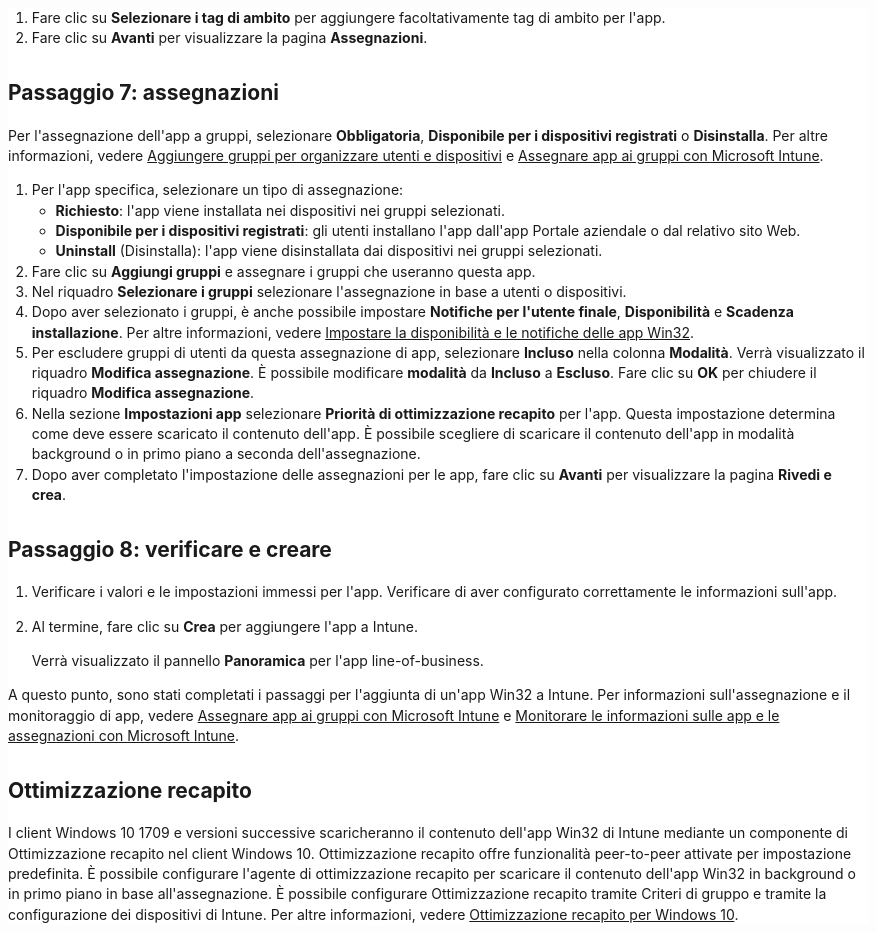 1. Fare clic su **Selezionare i tag di ambito** per aggiungere facoltativamente tag di ambito per l'app. 
2. Fare clic su **Avanti** per visualizzare la pagina **Assegnazioni**.

## <a name="step-7---assignments"></a>Passaggio 7: assegnazioni

Per l'assegnazione dell'app a gruppi, selezionare **Obbligatoria**, **Disponibile per i dispositivi registrati** o **Disinstalla**. Per altre informazioni, vedere [Aggiungere gruppi per organizzare utenti e dispositivi](../fundamentals/groups-add.md) e [Assegnare app ai gruppi con Microsoft Intune](apps-deploy.md).

1. Per l'app specifica, selezionare un tipo di assegnazione:
    - **Richiesto**: l'app viene installata nei dispositivi nei gruppi selezionati.
    - **Disponibile per i dispositivi registrati**: gli utenti installano l'app dall'app Portale aziendale o dal relativo sito Web.
    - **Uninstall** (Disinstalla): l'app viene disinstallata dai dispositivi nei gruppi selezionati.
2. Fare clic su **Aggiungi gruppi** e assegnare i gruppi che useranno questa app.
3. Nel riquadro **Selezionare i gruppi** selezionare l'assegnazione in base a utenti o dispositivi.
4. Dopo aver selezionato i gruppi, è anche possibile impostare **Notifiche per l'utente finale**, **Disponibilità** e **Scadenza installazione**. Per altre informazioni, vedere [Impostare la disponibilità e le notifiche delle app Win32](apps-win32-app-management.md#set-win32-app-availability-and-notifications).
5. Per escludere gruppi di utenti da questa assegnazione di app, selezionare **Incluso** nella colonna **Modalità**. Verrà visualizzato il riquadro **Modifica assegnazione**. È possibile modificare **modalità** da **Incluso** a **Escluso**. Fare clic su **OK** per chiudere il riquadro **Modifica assegnazione**.
6. Nella sezione **Impostazioni app** selezionare **Priorità di ottimizzazione recapito** per l'app. Questa impostazione determina come deve essere scaricato il contenuto dell'app. È possibile scegliere di scaricare il contenuto dell'app in modalità background o in primo piano a seconda dell'assegnazione. 
7. Dopo aver completato l'impostazione delle assegnazioni per le app, fare clic su **Avanti** per visualizzare la pagina **Rivedi e crea**.

## <a name="step-8---review--create"></a>Passaggio 8: verificare e creare

1. Verificare i valori e le impostazioni immessi per l'app. Verificare di aver configurato correttamente le informazioni sull'app.
2. Al termine, fare clic su **Crea** per aggiungere l'app a Intune.

    Verrà visualizzato il pannello **Panoramica** per l'app line-of-business.

A questo punto, sono stati completati i passaggi per l'aggiunta di un'app Win32 a Intune. Per informazioni sull'assegnazione e il monitoraggio di app, vedere [Assegnare app ai gruppi con Microsoft Intune](apps-deploy.md) e [Monitorare le informazioni sulle app e le assegnazioni con Microsoft Intune](apps-monitor.md).

## <a name="delivery-optimization"></a>Ottimizzazione recapito

I client Windows 10 1709 e versioni successive scaricheranno il contenuto dell'app Win32 di Intune mediante un componente di Ottimizzazione recapito nel client Windows 10. Ottimizzazione recapito offre funzionalità peer-to-peer attivate per impostazione predefinita. È possibile configurare l'agente di ottimizzazione recapito per scaricare il contenuto dell'app Win32 in background o in primo piano in base all'assegnazione. È possibile configurare Ottimizzazione recapito tramite Criteri di gruppo e tramite la configurazione dei dispositivi di Intune. Per altre informazioni, vedere [Ottimizzazione recapito per Windows 10](https://docs.microsoft.com/windows/deployment/update/waas-delivery-optimization). 
